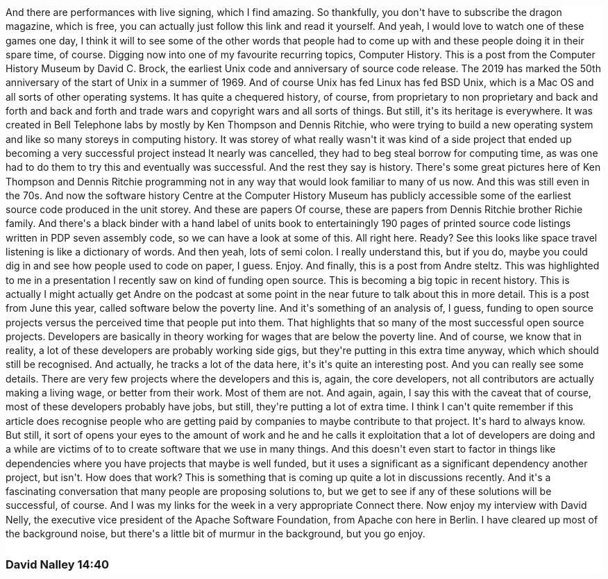 And there are performances with live signing, which I find amazing. So thankfully, you don't have to subscribe the dragon magazine, which is free, you can actually just follow this link and read it yourself. And yeah, I would love to watch one of these games one day, I think it will to see some of the other words that people had to come up with and these people doing it in their spare time, of course. Digging now into one of my favourite recurring topics, Computer History. This is a post from the Computer History Museum by David C. Brock, the earliest Unix code and anniversary of source code release. The 2019 has marked the 50th anniversary of the start of Unix in a summer of 1969. And of course Unix has fed Linux has fed BSD Unix, which is a Mac OS and all sorts of other operating systems. It has quite a chequered history, of course, from proprietary to non proprietary and back and forth and back and forth and trade wars and copyright wars and all sorts of things. But still, it's its heritage is everywhere. It was created in Bell Telephone labs by mostly by Ken Thompson and Dennis Ritchie, who were trying to build a new operating system and like so many storeys in computing history. It was storey of what really wasn't it was kind of a side project that ended up becoming a very successful project instead It nearly was cancelled, they had to beg steal borrow for computing time, as was one had to do them to try this and eventually was successful. And the rest they say is history. There's some great pictures here of Ken Thompson and Dennis Ritchie programming not in any way that would look familiar to many of us now. And this was still even in the 70s. And now the software history Centre at the Computer History Museum has publicly accessible some of the earliest source code produced in the unit storey. And these are papers Of course, these are papers from Dennis Ritchie brother Richie family. And there's a black binder with a hand label of units book to entertainingly 190 pages of printed source code listings written in PDP seven assembly code, so we can have a look at some of this. All right here. Ready? See this looks like space travel listening is like a dictionary of words. And then yeah, lots of semi colon. I really understand this, but if you do, maybe you could dig in and see how people used to code on paper, I guess. Enjoy. And finally, this is a post from Andre steltz. This was highlighted to me in a presentation I recently saw on kind of funding open source. This is becoming a big topic in recent history. This is actually I might actually get Andre on the podcast at some point in the near future to talk about this in more detail. This is a post from June this year, called software below the poverty line. And it's something of an analysis of, I guess, funding to open source projects versus the perceived time that people put into them. That highlights that so many of the most successful open source projects. Developers are basically in theory working for wages that are below the poverty line. And of course, we know that in reality, a lot of these developers are probably working side gigs, but they're putting in this extra time anyway, which which should still be recognised. And actually, he tracks a lot of the data here, it's it's quite an interesting post. And you can really see some details. There are very few projects where the developers and this is, again, the core developers, not all contributors are actually making a living wage, or better from their work. Most of them are not. And again, again, I say this with the caveat that of course, most of these developers probably have jobs, but still, they're putting a lot of extra time. I think I can't quite remember if this article does recognise people who are getting paid by companies to maybe contribute to that project. It's hard to always know. But still, it sort of opens your eyes to the amount of work and he and he calls it exploitation that a lot of developers are doing and a while are victims of to to create software that we use in many things. And this doesn't even start to factor in things like dependencies where you have projects that maybe is well funded, but it uses a significant as a significant dependency another project, but isn't. How does that work? This is something that is coming up quite a lot in discussions recently. And it's a fascinating conversation that many people are proposing solutions to, but we get to see if any of these solutions will be successful, of course. And I was my links for the week in a very appropriate Connect there. Now enjoy my interview with David Nelly, the executive vice president of the Apache Software Foundation, from Apache con here in Berlin. I have cleared up most of the background noise, but there's a little bit of murmur in the background, but you go enjoy.

### David Nalley  14:40
